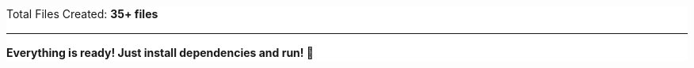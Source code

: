 Total Files Created: **35+ files**

---

**Everything is ready! Just install dependencies and run! 🚀**
